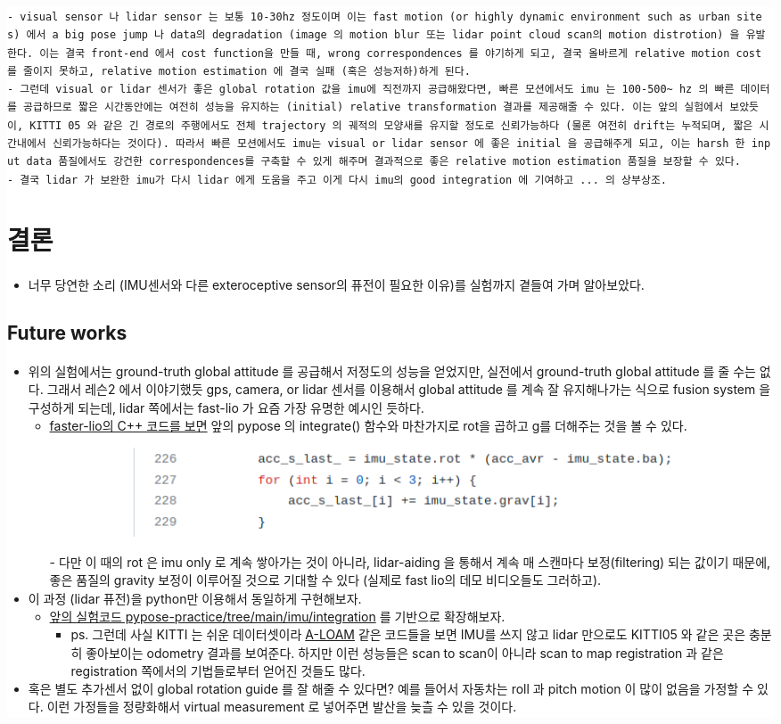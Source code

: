     - visual sensor 나 lidar sensor 는 보통 10-30hz 정도이며 이는 fast motion (or highly dynamic environment such as urban sites) 에서 a big pose jump 나 data의 degradation (image 의 motion blur 또는 lidar point cloud scan의 motion distrotion) 을 유발한다. 이는 결국 front-end 에서 cost function을 만들 때, wrong correspondences 를 야기하게 되고, 결국 올바르게 relative motion cost 를 줄이지 못하고, relative motion estimation 에 결국 실패 (혹은 성능저하)하게 된다.
    - 그런데 visual or lidar 센서가 좋은 global rotation 값을 imu에 직전까지 공급해왔다면, 빠른 모션에서도 imu 는 100-500~ hz 의 빠른 데이터를 공급하므로 짧은 시간동안에는 여전히 성능을 유지하는 (initial) relative transformation 결과를 제공해줄 수 있다. 이는 앞의 실험에서 보았듯이, KITTI 05 와 같은 긴 경로의 주행에서도 전체 trajectory 의 궤적의 모양새를 유지할 정도로 신뢰가능하다 (물론 여전히 drift는 누적되며, 짧은 시간내에서 신뢰가능하다는 것이다). 따라서 빠른 모션에서도 imu는 visual or lidar sensor 에 좋은 initial 을 공급해주게 되고, 이는 harsh 한 input data 품질에서도 강건한 correspondences를 구축할 수 있게 해주며 결과적으로 좋은 relative motion estimation 품질을 보장할 수 있다.
    - 결국 lidar 가 보완한 imu가 다시 lidar 에게 도움을 주고 이게 다시 imu의 good integration 에 기여하고 ... 의 상부상조.

# 결론
- 너무 당연한 소리 (IMU센서와 다른 exteroceptive sensor의 퓨전이 필요한 이유)를 실험까지 곁들여 가며 알아보았다.  

## Future works
- 위의 실험에서는 ground-truth global attitude 를 공급해서 저정도의 성능을 얻었지만, 실전에서 ground-truth global attitude 를 줄 수는 없다. 그래서 레슨2 에서 이야기했듯 gps, camera, or lidar 센서를 이용해서 global attitude 를 계속 잘 유지해나가는 식으로 fusion system 을 구성하게 되는데, lidar 쪽에서는 fast-lio 가 요즘 가장 유명한 예시인 듯하다.
  - [faster-lio의 C++ 코드를 보면](https://github.com/gaoxiang12/faster-lio/blob/main/include/imu_processing.hpp#L226) 앞의 pypose 의 integrate() 함수와 마찬가지로 rot을 곱하고 g를 더해주는 것을 볼 수 있다.
      <p align="center">
        <img src="/assets/data/2023-01-01-imu-lidar-fusion1/fasterliorot.png" width="670"/>
      </p>
      - 다만 이 때의 rot 은 imu only 로 계속 쌓아가는 것이 아니라, lidar-aiding 을 통해서 계속 매 스캔마다 보정(filtering) 되는 값이기 때문에, 좋은 품질의 gravity 보정이 이루어질 것으로 기대할 수 있다 (실제로 fast lio의 데모 비디오들도 그러하고).
- 이 과정 (lidar 퓨전)을 python만 이용해서 동일하게 구현해보자.
  - [앞의 실험코드 pypose-practice/tree/main/imu/integration](https://github.com/gisbi-kim/pypose-practice/tree/main/imu/integration) 를 기반으로 확장해보자.
    - ps. 그런데 사실 KITTI 는 쉬운 데이터셋이라 [A-LOAM](https://github.com/HKUST-Aerial-Robotics/A-LOAM) 같은 코드들을 보면 IMU를 쓰지 않고 lidar 만으로도 KITTI05 와 같은 곳은 충분히 좋아보이는 odometry 결과를 보여준다. 하지만 이런 성능들은 scan to scan이 아니라 scan to map registration 과 같은 registration 쪽에서의 기법들로부터 얻어진 것들도 많다.
- 혹은 별도 추가센서 없이 global rotation guide 를 잘 해줄 수 있다면? 예를 들어서 자동차는 roll 과 pitch motion 이 많이 없음을 가정할 수 있다. 이런 가정들을 정량화해서 virtual measurement 로 넣어주면 발산을 늦츨 수 있을 것이다.
